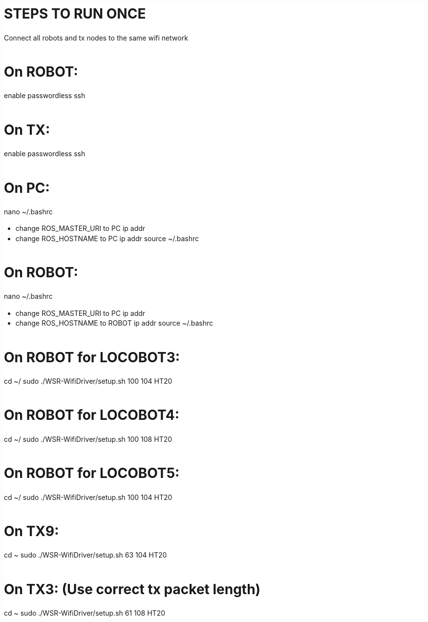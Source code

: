 # STEPS TO RUN ONCE

Connect all robots and tx nodes to the same wifi network

# On ROBOT:
enable passwordless ssh

# On TX:
enable passwordless ssh

# On PC:
nano ~/.bashrc
- change ROS_MASTER_URI to PC ip addr
- change ROS_HOSTNAME to PC ip addr
source ~/.bashrc

# On ROBOT:
nano ~/.bashrc
- change ROS_MASTER_URI to PC ip addr
- change ROS_HOSTNAME to ROBOT ip addr
source ~/.bashrc

# On ROBOT for LOCOBOT3:
cd ~/
sudo ./WSR-WifiDriver/setup.sh 100 104 HT20

# On ROBOT for LOCOBOT4:
cd ~/
sudo ./WSR-WifiDriver/setup.sh 100 108 HT20

# On ROBOT for LOCOBOT5:
cd ~/
sudo ./WSR-WifiDriver/setup.sh 100 104 HT20

# On TX9:
cd ~
sudo ./WSR-WifiDriver/setup.sh 63 104 HT20

# On TX3: (Use correct tx packet length)
cd ~
sudo ./WSR-WifiDriver/setup.sh 61 108 HT20

